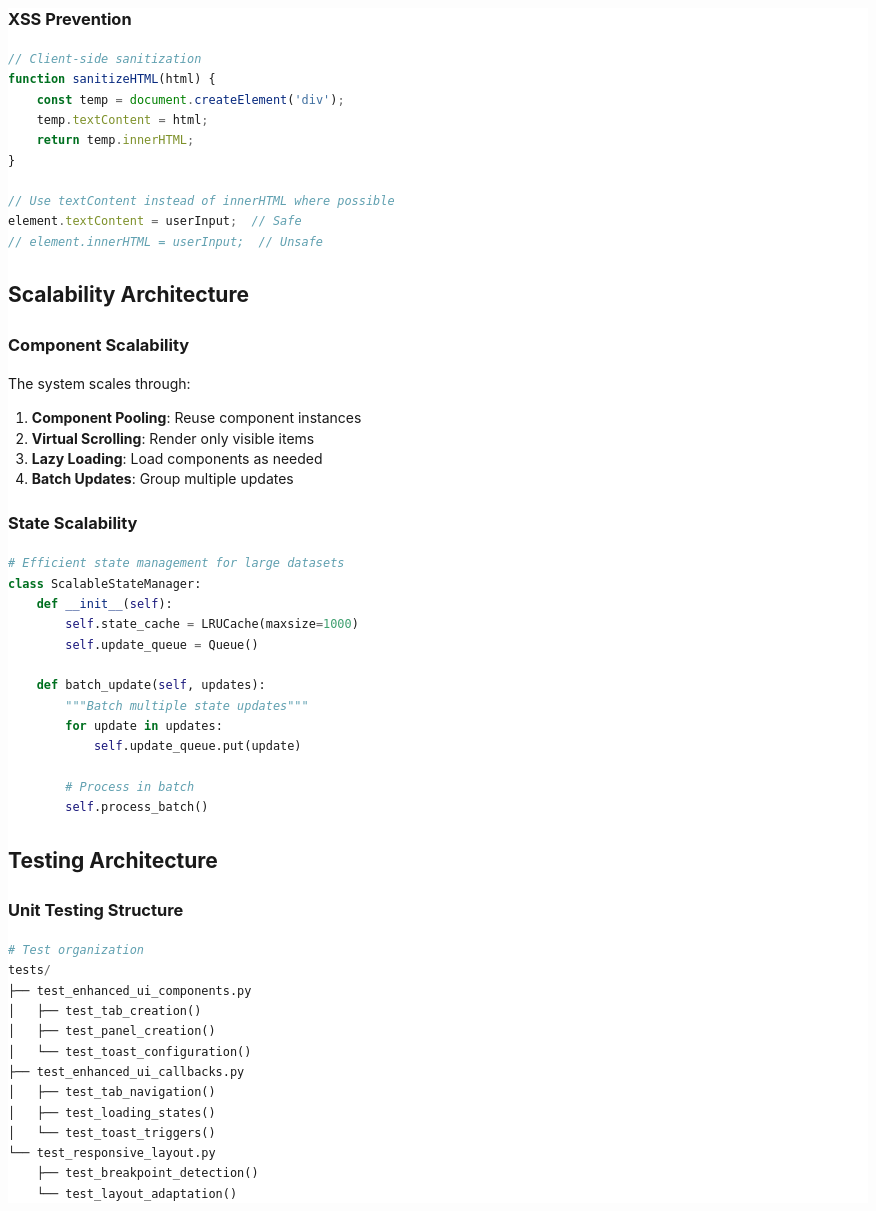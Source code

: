 
### XSS Prevention

```javascript
// Client-side sanitization
function sanitizeHTML(html) {
    const temp = document.createElement('div');
    temp.textContent = html;
    return temp.innerHTML;
}

// Use textContent instead of innerHTML where possible
element.textContent = userInput;  // Safe
// element.innerHTML = userInput;  // Unsafe
```

## Scalability Architecture

### Component Scalability

The system scales through:

1. **Component Pooling**: Reuse component instances
2. **Virtual Scrolling**: Render only visible items
3. **Lazy Loading**: Load components as needed
4. **Batch Updates**: Group multiple updates

### State Scalability

```python
# Efficient state management for large datasets
class ScalableStateManager:
    def __init__(self):
        self.state_cache = LRUCache(maxsize=1000)
        self.update_queue = Queue()
        
    def batch_update(self, updates):
        """Batch multiple state updates"""
        for update in updates:
            self.update_queue.put(update)
        
        # Process in batch
        self.process_batch()
```

## Testing Architecture

### Unit Testing Structure

```python
# Test organization
tests/
├── test_enhanced_ui_components.py
│   ├── test_tab_creation()
│   ├── test_panel_creation()
│   └── test_toast_configuration()
├── test_enhanced_ui_callbacks.py
│   ├── test_tab_navigation()
│   ├── test_loading_states()
│   └── test_toast_triggers()
└── test_responsive_layout.py
    ├── test_breakpoint_detection()
    └── test_layout_adaptation()
```
